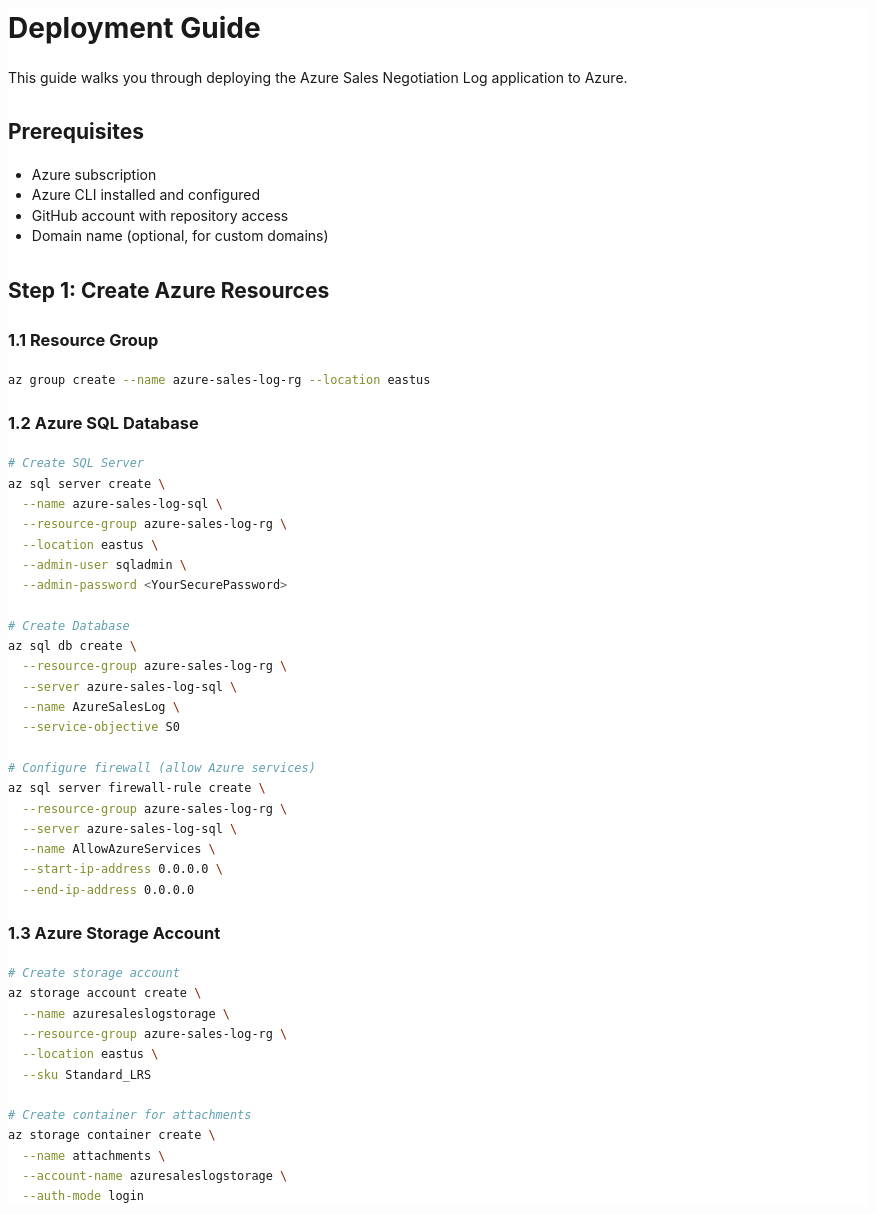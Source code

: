 # Deployment Guide

This guide walks you through deploying the Azure Sales Negotiation Log application to Azure.

## Prerequisites

- Azure subscription
- Azure CLI installed and configured
- GitHub account with repository access
- Domain name (optional, for custom domains)

## Step 1: Create Azure Resources

### 1.1 Resource Group

```bash
az group create --name azure-sales-log-rg --location eastus
```

### 1.2 Azure SQL Database

```bash
# Create SQL Server
az sql server create \
  --name azure-sales-log-sql \
  --resource-group azure-sales-log-rg \
  --location eastus \
  --admin-user sqladmin \
  --admin-password <YourSecurePassword>

# Create Database
az sql db create \
  --resource-group azure-sales-log-rg \
  --server azure-sales-log-sql \
  --name AzureSalesLog \
  --service-objective S0

# Configure firewall (allow Azure services)
az sql server firewall-rule create \
  --resource-group azure-sales-log-rg \
  --server azure-sales-log-sql \
  --name AllowAzureServices \
  --start-ip-address 0.0.0.0 \
  --end-ip-address 0.0.0.0
```

### 1.3 Azure Storage Account

```bash
# Create storage account
az storage account create \
  --name azuresaleslogstorage \
  --resource-group azure-sales-log-rg \
  --location eastus \
  --sku Standard_LRS

# Create container for attachments
az storage container create \
  --name attachments \
  --account-name azuresaleslogstorage \
  --auth-mode login
```
